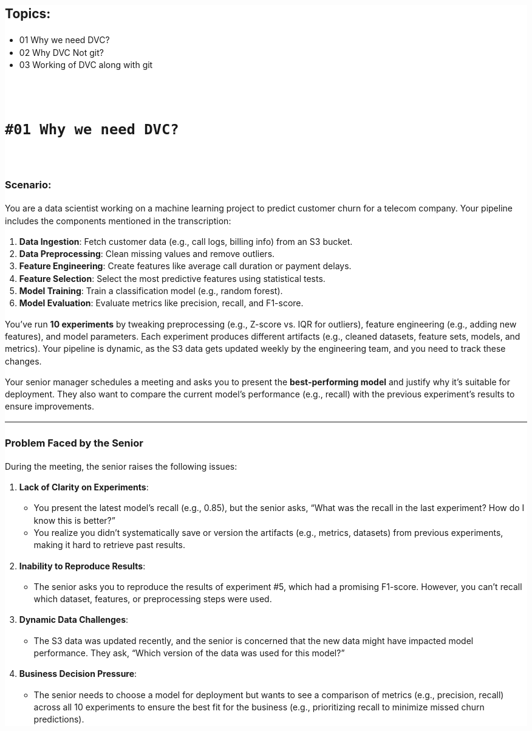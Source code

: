 ## Topics:

- 01 Why we need DVC?
- 02 Why DVC Not git?
- 03 Working of  DVC along with  git

<br>

# `#01 Why we need DVC?`
<br>

### Scenario:
You are a data scientist working on a machine learning project to predict customer churn for a telecom company. Your pipeline includes the components mentioned in the transcription:
1. **Data Ingestion**: Fetch customer data (e.g., call logs, billing info) from an S3 bucket.
2. **Data Preprocessing**: Clean missing values and remove outliers.
3. **Feature Engineering**: Create features like average call duration or payment delays.
4. **Feature Selection**: Select the most predictive features using statistical tests.
5. **Model Training**: Train a classification model (e.g., random forest).
6. **Model Evaluation**: Evaluate metrics like precision, recall, and F1-score.

You’ve run **10 experiments** by tweaking preprocessing (e.g., Z-score vs. IQR for outliers), feature engineering (e.g., adding new features), and model parameters. Each experiment produces different artifacts (e.g., cleaned datasets, feature sets, models, and metrics). Your pipeline is dynamic, as the S3 data gets updated weekly by the engineering team, and you need to track these changes.

Your senior manager schedules a meeting and asks you to present the **best-performing model** and justify why it’s suitable for deployment. They also want to compare the current model’s performance (e.g., recall) with the previous experiment’s results to ensure improvements.

---

### Problem Faced by the Senior
During the meeting, the senior raises the following issues:
1. **Lack of Clarity on Experiments**:
   - You present the latest model’s recall (e.g., 0.85), but the senior asks, “What was the recall in the last experiment? How do I know this is better?”
   - You realize you didn’t systematically save or version the artifacts (e.g., metrics, datasets) from previous experiments, making it hard to retrieve past results.

2. **Inability to Reproduce Results**:
   - The senior asks you to reproduce the results of experiment #5, which had a promising F1-score. However, you can’t recall which dataset, features, or preprocessing steps were used.

3. **Dynamic Data Challenges**:
   - The S3 data was updated recently, and the senior is concerned that the new data might have impacted model performance. They ask, “Which version of the data was used for this model?”

4. **Business Decision Pressure**:
   - The senior needs to choose a model for deployment but wants to see a comparison of metrics (e.g., precision, recall) across all 10 experiments to ensure the best fit for the business (e.g., prioritizing recall to minimize missed churn predictions).
